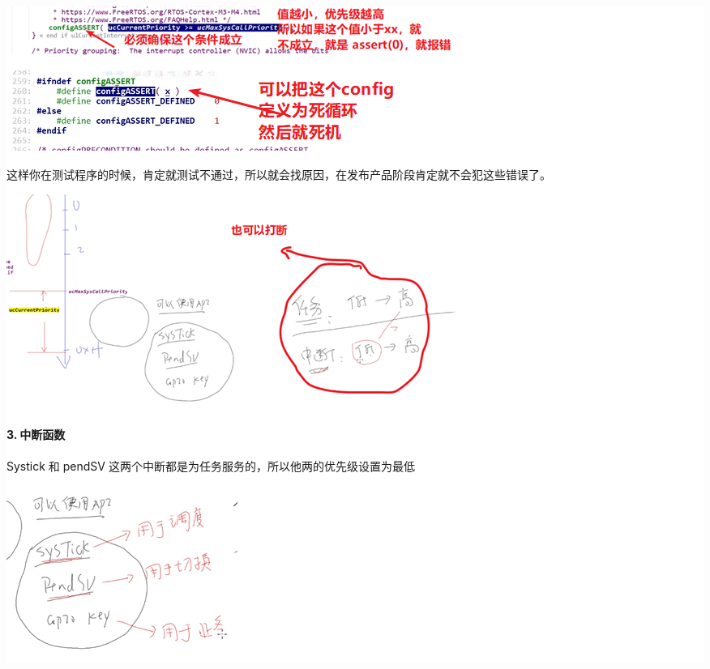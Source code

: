  

 ![image-20220302230220188](01_4小时中度掌握FreeRTOS.assets/image-20220302230220188.png)

 

 ![image-20220302230222624](01_4小时中度掌握FreeRTOS.assets/image-20220302230222624.png)



这样你在测试程序的时候，肯定就测试不通过，所以就会找原因，在发布产品阶段肯定就不会犯这些错误了。

 ![image-20220302230236706](01_4小时中度掌握FreeRTOS.assets/image-20220302230236706.png)

 

#### 3. 中断函数

Systick 和 pendSV 这两个中断都是为任务服务的，所以他两的优先级设置为最低

 ![image-20220302230244179](01_4小时中度掌握FreeRTOS.assets/image-20220302230244179.png)

 